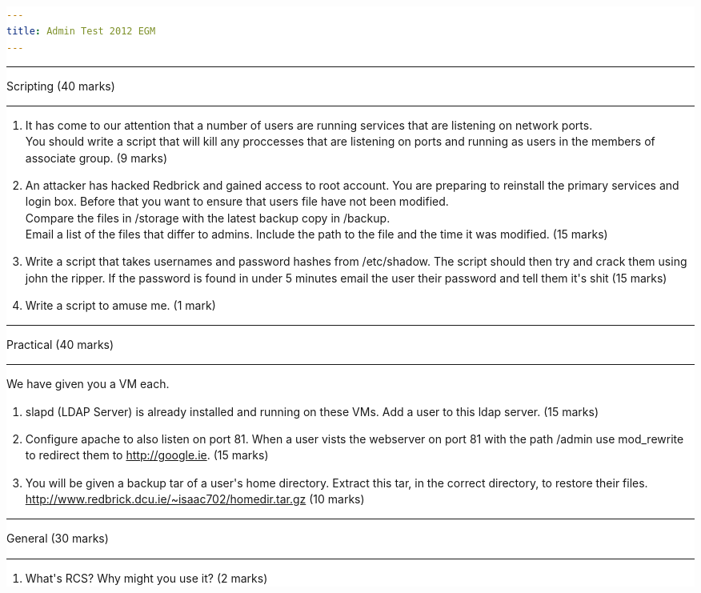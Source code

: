 ```yaml
---
title: Admin Test 2012 EGM
---
```


---

Scripting (40 marks)

---

1.  It has come to our attention that a number of users are running services
    that are listening on network ports.  
    You should write a script that will kill any proccesses that are listening
    on ports and running as users in the members of associate group. (9 marks)

2.  An attacker has hacked Redbrick and gained access to root account. You are
    preparing to reinstall the primary services and login box. Before that you
    want to ensure that users file have not been modified.  
    Compare the files in /storage with the latest backup copy in /backup.  
    Email a list of the files that differ to admins. Include the path to the
    file and the time it was modified. (15 marks)

3.  Write a script that takes usernames and password hashes from /etc/shadow.
    The script should then try and crack them using john the ripper. If the
    password is found in under 5 minutes email the user their password and tell
    them it's shit (15 marks)

4.  Write a script to amuse me. (1 mark)

---

Practical (40 marks)

---

We have given you a VM each.

1.  slapd (LDAP Server) is already installed and running on these VMs. Add a
    user to this ldap server. (15 marks)

2.  Configure apache to also listen on port 81\. When a user vists the webserver
    on port 81 with the path /admin use mod_rewrite to redirect them to
    http://google.ie. (15 marks)

3.  You will be given a backup tar of a user's home directory. Extract this tar,
    in the correct directory, to restore their files.
    http://www.redbrick.dcu.ie/~isaac702/homedir.tar.gz (10 marks)

---

General (30 marks)

---

1.  What's RCS? Why might you use it? (2 marks)
